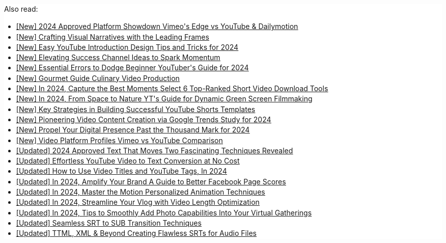 

<ins class="adsbygoogle"
     style="display:block"
     data-ad-client="ca-pub-7571918770474297"
     data-ad-slot="8358498916"
     data-ad-format="auto"
     data-full-width-responsive="true"></ins>

<span class="atpl-alsoreadstyle">Also read:</span>
<div><ul>
<li><a href="https://youtube-sure.techidaily.com/024-approved-platform-showdown-vimeos-edge-vs-youtube-and-dailymotion/"><u>[New] 2024 Approved  Platform Showdown  Vimeo's Edge vs YouTube & Dailymotion</u></a></li>
<li><a href="https://extra-hints.techidaily.com/new-crafting-visual-narratives-with-the-leading-frames/"><u>[New] Crafting Visual Narratives with the Leading Frames</u></a></li>
<li><a href="https://youtube-sure.techidaily.com/asy-youtube-introduction-design-tips-and-tricks-for-2024/"><u>[New] Easy YouTube Introduction Design  Tips and Tricks for 2024</u></a></li>
<li><a href="https://youtube-sure.techidaily.com/levating-success-channel-ideas-to-spark-momentum/"><u>[New] Elevating Success  Channel Ideas to Spark Momentum</u></a></li>
<li><a href="https://youtube-sure.techidaily.com/ssential-errors-to-dodge-beginner-youtubers-guide-for-2024/"><u>[New] Essential Errors to Dodge  Beginner YouTuber's Guide for 2024</u></a></li>
<li><a href="https://youtube-sure.techidaily.com/ourmet-guide-culinary-video-production/"><u>[New] Gourmet Guide  Culinary Video Production</u></a></li>
<li><a href="https://youtube-sure.techidaily.com/n-2024-capture-the-best-moments-select-6-top-ranked-short-video-download-tools/"><u>[New] In 2024, Capture the Best Moments  Select 6 Top-Ranked Short Video Download Tools</u></a></li>
<li><a href="https://youtube-sure.techidaily.com/n-2024-from-space-to-nature-yts-guide-for-dynamic-green-screen-filmmaking/"><u>[New] In 2024, From Space to Nature  YT's Guide for Dynamic Green Screen Filmmaking</u></a></li>
<li><a href="https://facebook-record-videos.techidaily.com/new-key-strategies-in-building-successful-youtube-shorts-templates/"><u>[New] Key Strategies in Building Successful YouTube Shorts Templates</u></a></li>
<li><a href="https://youtube-sure.techidaily.com/ioneering-video-content-creation-via-google-trends-study-for-2024/"><u>[New] Pioneering Video Content Creation via Google Trends Study for 2024</u></a></li>
<li><a href="https://youtube-sure.techidaily.com/ropel-your-digital-presence-past-the-thousand-mark-for-2024/"><u>[New] Propel Your Digital Presence Past the Thousand Mark for 2024</u></a></li>
<li><a href="https://youtube-sure.techidaily.com/ideo-platform-profiles-vimeo-vs-youtube-comparison/"><u>[New] Video Platform Profiles  Vimeo vs YouTube Comparison</u></a></li>
<li><a href="https://youtube-sure.techidaily.com/ed-2024-approved-text-that-moves-two-fascinating-techniques-revealed/"><u>[Updated] 2024 Approved  Text That Moves  Two Fascinating Techniques Revealed</u></a></li>
<li><a href="https://youtube-sure.techidaily.com/ed-effortless-youtube-video-to-text-conversion-at-no-cost/"><u>[Updated] Effortless YouTube Video to Text Conversion at No Cost</u></a></li>
<li><a href="https://youtube-sure.techidaily.com/ed-how-to-use-video-titles-and-youtube-tags-in-2024/"><u>[Updated] How to Use Video Titles and YouTube Tags, In 2024</u></a></li>
<li><a href="https://facebook-video-recording.techidaily.com/updated-in-2024-amplify-your-brand-a-guide-to-better-facebook-page-scores/"><u>[Updated] In 2024, Amplify Your Brand  A Guide to Better Facebook Page Scores</u></a></li>
<li><a href="https://youtube-sure.techidaily.com/ed-in-2024-master-the-motion-personalized-animation-techniques/"><u>[Updated] In 2024, Master the Motion  Personalized Animation Techniques</u></a></li>
<li><a href="https://youtube-sure.techidaily.com/ed-in-2024-streamline-your-vlog-with-video-length-optimization/"><u>[Updated] In 2024, Streamline Your Vlog with Video Length Optimization</u></a></li>
<li><a href="https://screen-mirroring-recording.techidaily.com/updated-in-2024-tips-to-smoothly-add-photo-capabilities-into-your-virtual-gatherings/"><u>[Updated] In 2024, Tips to Smoothly Add Photo Capabilities Into Your Virtual Gatherings</u></a></li>
<li><a href="https://extra-guidance.techidaily.com/updated-seamless-srt-to-sub-transition-techniques/"><u>[Updated] Seamless SRT to SUB Transition Techniques</u></a></li>
<li><a href="https://some-guidance.techidaily.com/updated-ttml-xml-and-beyond-creating-flawless-srts-for-audio-files/"><u>[Updated] TTML, XML & Beyond  Creating Flawless SRTs for Audio Files</u></a></li>